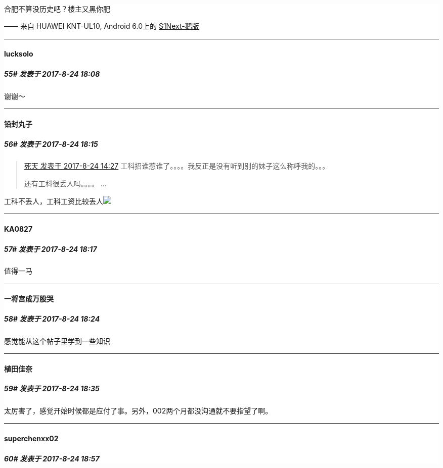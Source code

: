 
合肥不算没历史吧？楼主又黑你肥

—— 来自 HUAWEI KNT-UL10, Android 6.0上的 [S1Next-鹅版](http://www.coolapk.com/apk/me.ykrank.s1next)


-----

####  lucksolo  
##### 55#       发表于 2017-8-24 18:08


谢谢～


-----

####  铅封丸子  
##### 56#       发表于 2017-8-24 18:15


<blockquote><a href="httphttps://bbs.saraba1st.com/2b/forum.php?mod=redirect&amp;goto=findpost&amp;pid=36989449&amp;ptid=1539614" target="_blank">死天 发表于 2017-8-24 14:27</a>
工科招谁惹谁了。。。。我反正是没有听到别的妹子这么称呼我的。。。


还有工科很丢人吗。。。。 ...</blockquote>
工科不丢人，工科工资比较丢人<img src="https://static.saraba1st.com/image/smiley/face2017/001.png" referrerpolicy="no-referrer">


-----

####  KA0827  
##### 57#       发表于 2017-8-24 18:17


值得一马


-----

####  一将宫成万股哭  
##### 58#       发表于 2017-8-24 18:24


感觉能从这个帖子里学到一些知识


-----

####  植田佳奈  
##### 59#       发表于 2017-8-24 18:35


太厉害了，感觉开始时候都是应付了事。另外，002两个月都没沟通就不要指望了啊。


-----

####  superchenxx02  
##### 60#       发表于 2017-8-24 18:57
